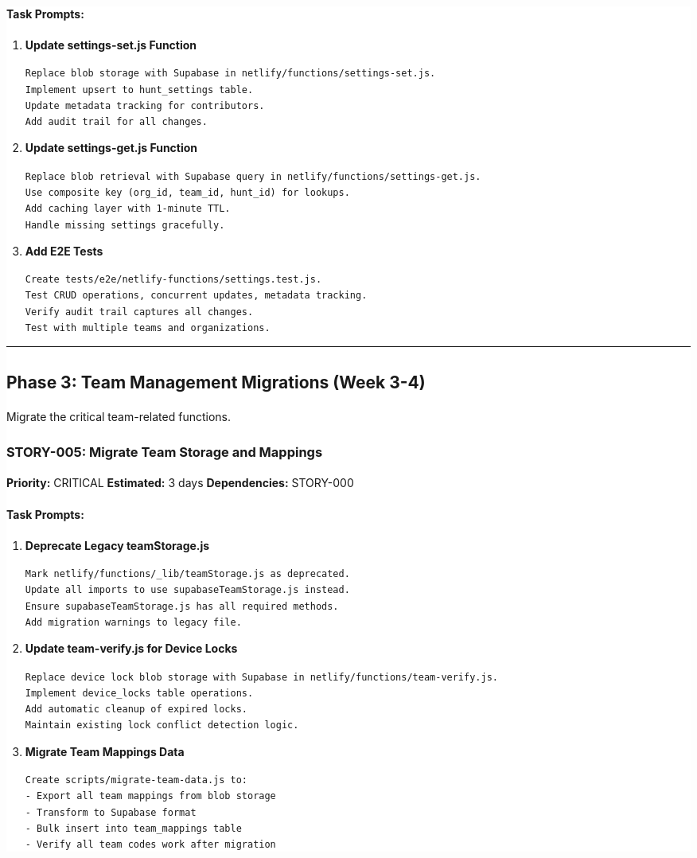 #### Task Prompts:
1. **Update settings-set.js Function**
   ```
   Replace blob storage with Supabase in netlify/functions/settings-set.js.
   Implement upsert to hunt_settings table.
   Update metadata tracking for contributors.
   Add audit trail for all changes.
   ```

2. **Update settings-get.js Function**
   ```
   Replace blob retrieval with Supabase query in netlify/functions/settings-get.js.
   Use composite key (org_id, team_id, hunt_id) for lookups.
   Add caching layer with 1-minute TTL.
   Handle missing settings gracefully.
   ```

3. **Add E2E Tests**
   ```
   Create tests/e2e/netlify-functions/settings.test.js.
   Test CRUD operations, concurrent updates, metadata tracking.
   Verify audit trail captures all changes.
   Test with multiple teams and organizations.
   ```

---

## Phase 3: Team Management Migrations (Week 3-4)
Migrate the critical team-related functions.

### STORY-005: Migrate Team Storage and Mappings
**Priority:** CRITICAL
**Estimated:** 3 days
**Dependencies:** STORY-000

#### Task Prompts:
1. **Deprecate Legacy teamStorage.js**
   ```
   Mark netlify/functions/_lib/teamStorage.js as deprecated.
   Update all imports to use supabaseTeamStorage.js instead.
   Ensure supabaseTeamStorage.js has all required methods.
   Add migration warnings to legacy file.
   ```

2. **Update team-verify.js for Device Locks**
   ```
   Replace device lock blob storage with Supabase in netlify/functions/team-verify.js.
   Implement device_locks table operations.
   Add automatic cleanup of expired locks.
   Maintain existing lock conflict detection logic.
   ```

3. **Migrate Team Mappings Data**
   ```
   Create scripts/migrate-team-data.js to:
   - Export all team mappings from blob storage
   - Transform to Supabase format
   - Bulk insert into team_mappings table
   - Verify all team codes work after migration
   ```
